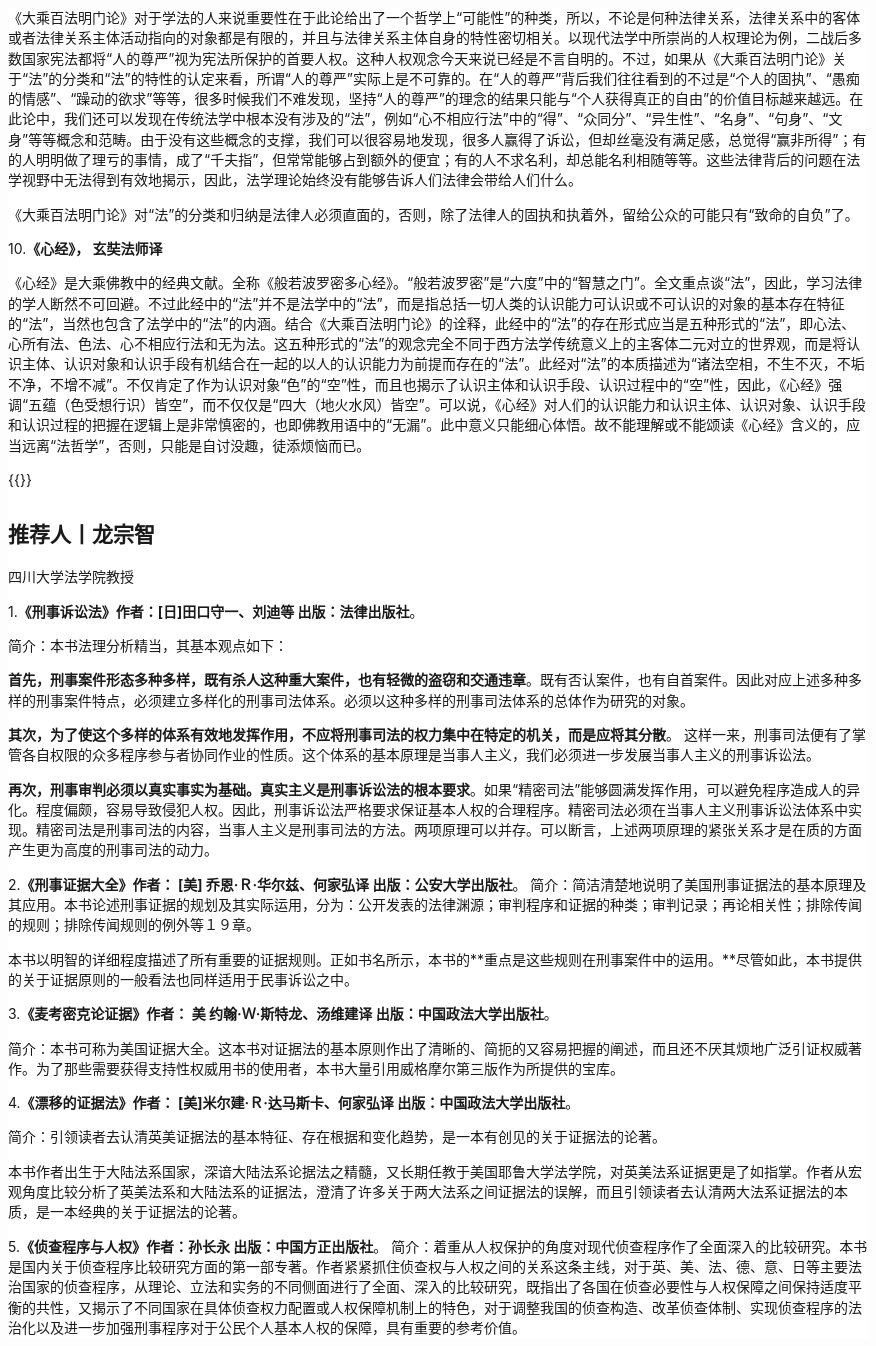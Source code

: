 《大乘百法明门论》对于学法的人来说重要性在于此论给出了一个哲学上“可能性”的种类，所以，不论是何种法律关系，法律关系中的客体或者法律关系主体活动指向的对象都是有限的，并且与法律关系主体自身的特性密切相关。以现代法学中所崇尚的人权理论为例，二战后多数国家宪法都将“人的尊严”视为宪法所保护的首要人权。这种人权观念今天来说已经是不言自明的。不过，如果从《大乘百法明门论》关于“法”的分类和“法”的特性的认定来看，所谓“人的尊严”实际上是不可靠的。在“人的尊严”背后我们往往看到的不过是“个人的固执”、“愚痴的情感”、“躁动的欲求”等等，很多时候我们不难发现，坚持“人的尊严”的理念的结果只能与“个人获得真正的自由”的价值目标越来越远。在此论中，我们还可以发现在传统法学中根本没有涉及的“法”，例如“心不相应行法”中的“得”、“众同分”、“异生性”、“名身”、“句身”、“文身”等等概念和范畴。由于没有这些概念的支撑，我们可以很容易地发现，很多人赢得了诉讼，但却丝毫没有满足感，总觉得“赢非所得”；有的人明明做了理亏的事情，成了“千夫指”，但常常能够占到额外的便宜；有的人不求名利，却总能名利相随等等。这些法律背后的问题在法学视野中无法得到有效地揭示，因此，法学理论始终没有能够告诉人们法律会带给人们什么。

《大乘百法明门论》对“法”的分类和归纳是法律人必须直面的，否则，除了法律人的固执和执着外，留给公众的可能只有“致命的自负”了。


10.**《心经》， 玄奘法师译**

《心经》是大乘佛教中的经典文献。全称《般若波罗密多心经》。“般若波罗密”是“六度”中的“智慧之门”。全文重点谈“法”，因此，学习法律的学人断然不可回避。不过此经中的“法”并不是法学中的“法”，而是指总括一切人类的认识能力可认识或不可认识的对象的基本存在特征的“法”，当然也包含了法学中的“法”的内涵。结合《大乘百法明门论》的诠释，此经中的“法”的存在形式应当是五种形式的“法”，即心法、心所有法、色法、心不相应行法和无为法。这五种形式的“法”的观念完全不同于西方法学传统意义上的主客体二元对立的世界观，而是将认识主体、认识对象和认识手段有机结合在一起的以人的认识能力为前提而存在的“法”。此经对“法”的本质描述为“诸法空相，不生不灭，不垢不净，不增不减”。不仅肯定了作为认识对象“色”的“空”性，而且也揭示了认识主体和认识手段、认识过程中的“空”性，因此，《心经》强调“五蕴（色受想行识）皆空”，而不仅仅是“四大（地火水风）皆空”。可以说，《心经》对人们的认识能力和认识主体、认识对象、认识手段和认识过程的把握在逻辑上是非常慎密的，也即佛教用语中的“无漏”。此中意义只能细心体悟。故不能理解或不能颂读《心经》含义的，应当远离“法哲学”，否则，只能是自讨没趣，徒添烦恼而已。

{{<img src="http://ian2.oss-cn-hangzhou.aliyuncs.com/2018-10-23-152000.jpg" alt="">}}

## 推荐人丨龙宗智

四川大学法学院教授

1.**《刑事诉讼法》作者：[日]田口守一、刘迪等 出版：法律出版社**。

简介：本书法理分析精当，其基本观点如下：

**首先，刑事案件形态多种多样，既有杀人这种重大案件，也有轻微的盗窃和交通违章**。既有否认案件，也有自首案件。因此对应上述多种多样的刑事案件特点，必须建立多样化的刑事司法体系。必须以这种多样的刑事司法体系的总体作为研究的对象。

**其次，为了使这个多样的体系有效地发挥作用，不应将刑事司法的权力集中在特定的机关，而是应将其分散**。 这样一来，刑事司法便有了掌管各自权限的众多程序参与者协同作业的性质。这个体系的基本原理是当事人主义，我们必须进一步发展当事人主义的刑事诉讼法。

**再次，刑事审判必须以真实事实为基础。真实主义是刑事诉讼法的根本要求**。如果“精密司法”能够圆满发挥作用，可以避免程序造成人的异化。程度偏颇，容易导致侵犯人权。因此，刑事诉讼法严格要求保证基本人权的合理程序。精密司法必须在当事人主义刑事诉讼法体系中实现。精密司法是刑事司法的内容，当事人主义是刑事司法的方法。两项原理可以并存。可以断言，上述两项原理的紧张关系才是在质的方面产生更为高度的刑事司法的动力。

2.**《刑事证据大全》作者： [美] 乔恩·Ｒ·华尔兹、何家弘译 出版：公安大学出版社**。
简介：简洁清楚地说明了美国刑事证据法的基本原理及其应用。本书论述刑事证据的规划及其实际运用，分为：公开发表的法律渊源；审判程序和证据的种类；审判记录；再论相关性；排除传闻的规则；排除传闻规则的例外等１９章。

本书以明智的详细程度描述了所有重要的证据规则。正如书名所示，本书的**重点是这些规则在刑事案件中的运用。**尽管如此，本书提供的关于证据原则的一般看法也同样适用于民事诉讼之中。

3.**《麦考密克论证据》作者： 美 约翰·Ｗ·斯特龙、汤维建译 出版：中国政法大学出版社**。

简介：本书可称为美国证据大全。这本书对证据法的基本原则作出了清晰的、简扼的又容易把握的阐述，而且还不厌其烦地广泛引证权威著作。为了那些需要获得支持性权威用书的使用者，本书大量引用威格摩尔第三版作为所提供的宝库。

4.**《漂移的证据法》作者： [美]米尔建·Ｒ·达马斯卡、何家弘译 出版：中国政法大学出版社**。

简介：引领读者去认清英美证据法的基本特征、存在根据和变化趋势，是一本有创见的关于证据法的论著。

本书作者出生于大陆法系国家，深谙大陆法系论据法之精髓，又长期任教于美国耶鲁大学法学院，对英美法系证据更是了如指掌。作者从宏观角度比较分析了英美法系和大陆法系的证据法，澄清了许多关于两大法系之间证据法的误解，而且引领读者去认清两大法系证据法的本质，是一本经典的关于证据法的论著。

5.**《侦查程序与人权》作者：孙长永 出版：中国方正出版社**。
简介：着重从人权保护的角度对现代侦查程序作了全面深入的比较研究。本书是国内关于侦查程序比较研究方面的第一部专著。作者紧紧抓住侦查权与人权之间的关系这条主线，对于英、美、法、德、意、日等主要法治国家的侦查程序，从理论、立法和实务的不同侧面进行了全面、深入的比较研究，既指出了各国在侦查必要性与人权保障之间保持适度平衡的共性，又揭示了不同国家在具体侦查权力配置或人权保障机制上的特色，对于调整我国的侦查构造、改革侦查体制、实现侦查程序的法治化以及进一步加强刑事程序对于公民个人基本人权的保障，具有重要的参考价值。

